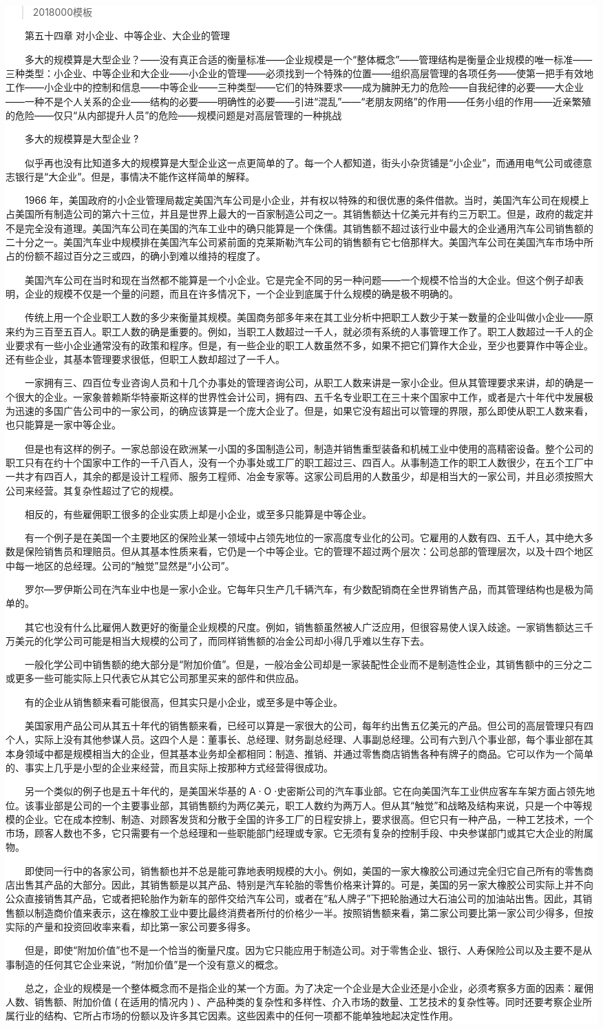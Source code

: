 # 
> 2018000模板


　　第五十四章 对小企业、中等企业、大企业的管理


　　多大的规模算是大型企业？——没有真正合适的衡量标准——企业规模是一个“整体概念”——管理结构是衡量企业规模的唯一标准——三种类型：小企业、中等企业和大企业——小企业的管理——必须找到一个特殊的位置——组织高层管理的各项任务——使第一把手有效地工作——小企业中的控制和信息——中等企业——三种类型——它们的特殊要求——成为臃肿无力的危险——自我纪律的必要——大企业——一种不是个人关系的企业——结构的必要——明确性的必要——引进“混乱”——“老朋友网络”的作用——任务小组的作用——近亲繁殖的危险——仅只“从内部提升人员”的危险——规模问题是对高层管理的一种挑战

　　多大的规模算是大型企业 ?

　　似乎再也没有比知道多大的规模算是大型企业这一点更简单的了。每一个人都知道，街头小杂货铺是“小企业”，而通用电气公司或德意志银行是“大企业”。但是，事情决不能作这样简单的解释。

　　1966 年，美国政府的小企业管理局裁定美国汽车公司是小企业，并有权以特殊的和很优惠的条件借款。当时，美国汽车公司在规模上占美国所有制造公司的第六十三位，并且是世界上最大的一百家制造公司之一。其销售额达十亿美元并有约三万职工。但是，政府的裁定并不是完全没有道理。美国汽车公司在美国的汽车工业中的确只能算是一个侏儒。其销售额不超过该行业中最大的企业通用汽车公司销售额的二十分之一。美国汽车业中规模排在美国汽车公司紧前面的克莱斯勒汽车公司的销售额有它七倍那样大。美国汽车公司在美国汽车市场中所占的份额不超过百分之三或四，的确小到难以维持的程度了。

　　美国汽车公司在当时和现在当然都不能算是一个小企业。它是完全不同的另一种问题——一个规模不恰当的大企业。但这个例子却表明，企业的规模不仅是一个量的问题，而且在许多情况下，一个企业到底属于什么规模的确是极不明确的。

　　传统上用一个企业职工人数的多少来衡量其规模。美国商务部多年来在其工业分析中把职工人数少于某一数量的企业叫做小企业——原来约为三百至五百人。职工人数的确是重要的。例如，当职工人数超过一千人，就必须有系统的人事管理工作了。职工人数超过一千人的企业要求有一些小企业通常没有的政策和程序。但是，有一些企业的职工人数虽然不多，如果不把它们算作大企业，至少也要算作中等企业。还有些企业，其基本管理要求很低，但职工人数却超过了一千人。

　　一家拥有三、四百位专业咨询人员和十几个办事处的管理咨询公司，从职工人数来讲是一家小企业。但从其管理要求来讲，却的确是一个很大的企业。一家象普赖斯华特豪斯这样的世界性会计公司，拥有四、五千名专业职工在三十来个国家中工作，或者是六十年代中发展极为迅速的多国广告公司中的一家公司，的确应该算是一个庞大企业了。但是，如果它没有超出可以管理的界限，那么即使从职工人数来看，也只能算是一家中等企业。

　　但是也有这样的例子。一家总部设在欧洲某一小国的多国制造公司，制造并销售重型装备和机械工业中使用的高精密设备。整个公司的职工只有在约十个国家中工作的一千八百人，没有一个办事处或工厂的职工超过三、四百人。从事制造工作的职工人数很少，在五个工厂中一共才有四百人，其余的都是设计工程师、服务工程师、冶金专家等。这家公司启用的人数虽少，却是相当大的一家公司，并且必须按照大公司来经营。其复杂性超过了它的规模。

　　相反的，有些雇佣职工很多的企业实质上却是小企业，或至多只能算是中等企业。

　　有一个例子是在美国一个主要地区的保险业某一领域中占领先地位的一家高度专业化的公司。它雇用的人数有四、五千人，其中绝大多数是保险销售员和理赔员。但从其基本性质来看，它仍是一个中等企业。它的管理不超过两个层次：公司总部的管理层次，以及十四个地区中每一地区的总经理。公司的“触觉”显然是“小公司”。

　　罗尔—罗伊斯公司在汽车业中也是一家小企业。它每年只生产几千辆汽车，有少数配销商在全世界销售产品，而其管理结构也是极为简单的。

　　其它也没有什么比雇佣人数更好的衡量企业规模的尺度。例如，销售额虽然被人广泛应用，但很容易使人误入歧途。一家销售额达三千万美元的化学公司可能是相当大规模的公司了，而同样销售额的冶金公司却小得几乎难以生存下去。

　　一般化学公司中销售额的绝大部分是“附加价值”。但是，一般冶金公司却是一家装配性企业而不是制造性企业，其销售额中的三分之二或更多一些可能实际上只代表它从其它公司那里买来的部件和供应品。

　　有的企业从销售额来看可能很高，但其实只是小企业，或至多是中等企业。

　　美国家用产品公司从其五十年代的销售额来看，已经可以算是一家很大的公司，每年约出售五亿美元的产品。但公司的高层管理只有四个人，实际上没有其他参谋人员。这四个人是：董事长、总经理、财务副总经理、人事副总经理。公司有六到八个事业部，每个事业部在其本身领域中都是规模相当大的企业，但其基本业务却全都相同：制造、推销、并通过零售商店销售各种有牌子的商品。它可以作为一个简单的、事实上几乎是小型的企业来经营，而且实际上按那种方式经营得很成功。

　　另一个类似的例子也是五十年代的，是美国米华基的 A · O ·史密斯公司的汽车事业部。它在向美国汽车工业供应客车车架方面占领先地位。该事业部是公司的一个主要事业部，其销售额约为两亿美元，职工人数约为两万人。但从其“触觉”和战略及结构来说，只是一个中等规模的企业。它在成本控制、制造、对顾客发货和分散于全国的许多工厂的日程安排上，要求很高。但它只有一种产品，一种工艺技术，一个市场，顾客人数也不多，它只需要有一个总经理和一些职能部门经理或专家。它无须有复杂的控制手段、中央参谋部门或其它大企业的附属物。

　　即使同一行中的各家公司，销售额也并不总是能可靠地表明规模的大小。例如，美国的一家大橡胶公司通过完全归它自己所有的零售商店出售其产品的大部分。因此，其销售额是以其产品、特别是汽车轮胎的零售价格来计算的。可是，美国的另一家大橡胶公司实际上并不向公众直接销售其产品，它或者把轮胎作为新车的部件交给汽车公司，或者在“私人牌子”下把轮胎通过大石油公司的加油站出售。因此，其销售额以制造商价值来表示，这在橡胶工业中要比最终消费者所付的价格少一半。按照销售额来看，第二家公司要比第一家公司少得多，但按实际的产量和投资回收率来看，却比第一家公司要多得多。

　　但是，即使“附加价值”也不是一个恰当的衡量尺度。因为它只能应用于制造公司。对于零售企业、银行、人寿保险公司以及主要不是从事制造的任何其它企业来说，“附加价值”是一个没有意义的概念。

　　总之，企业的规模是一个整体概念而不是指企业的某一个方面。为了决定一个企业是大企业还是小企业，必须考察多方面的因素：雇佣人数、销售额、附加价值 ( 在适用的情况内 ) 、产品种类的复杂性和多样性、介入市场的数量、工艺技术的复杂性等。同时还要考察企业所属行业的结构、它所占市场的份额以及许多其它因素。这些因素中的任何一项都不能单独地起决定性作用。
